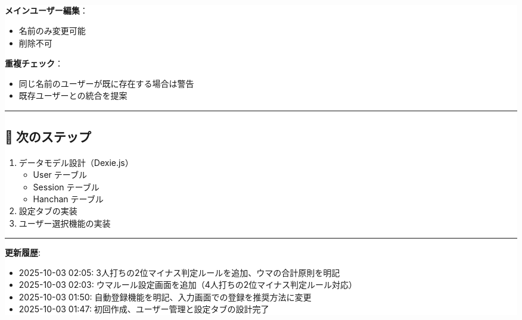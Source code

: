 **メインユーザー編集**：
- 名前のみ変更可能
- 削除不可

**重複チェック**：
- 同じ名前のユーザーが既に存在する場合は警告
- 既存ユーザーとの統合を提案

---

## 🚀 次のステップ

1. データモデル設計（Dexie.js）
   - User テーブル
   - Session テーブル
   - Hanchan テーブル
2. 設定タブの実装
3. ユーザー選択機能の実装

---

**更新履歴**:
- 2025-10-03 02:05: 3人打ちの2位マイナス判定ルールを追加、ウマの合計原則を明記
- 2025-10-03 02:03: ウマルール設定画面を追加（4人打ちの2位マイナス判定ルール対応）
- 2025-10-03 01:50: 自動登録機能を明記、入力画面での登録を推奨方法に変更
- 2025-10-03 01:47: 初回作成、ユーザー管理と設定タブの設計完了
